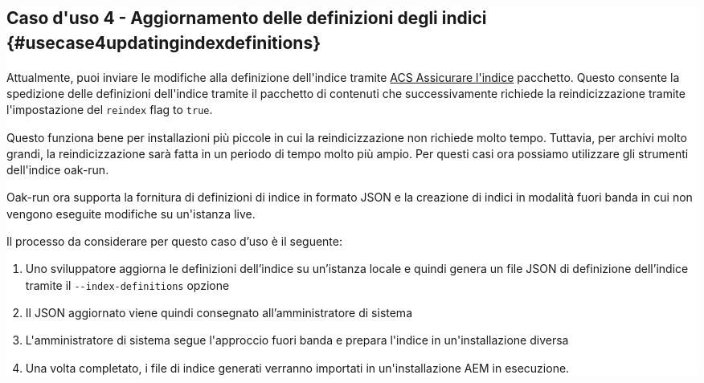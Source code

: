 ## Caso d&#39;uso 4 - Aggiornamento delle definizioni degli indici {#usecase4updatingindexdefinitions}

Attualmente, puoi inviare le modifiche alla definizione dell&#39;indice tramite [ACS Assicurare l&#39;indice](https://adobe-consulting-services.github.io/acs-aem-commons/features/ensure-oak-index/index.html) pacchetto. Questo consente la spedizione delle definizioni dell&#39;indice tramite il pacchetto di contenuti che successivamente richiede la reindicizzazione tramite l&#39;impostazione del `reindex` flag to `true`.

Questo funziona bene per installazioni più piccole in cui la reindicizzazione non richiede molto tempo. Tuttavia, per archivi molto grandi, la reindicizzazione sarà fatta in un periodo di tempo molto più ampio. Per questi casi ora possiamo utilizzare gli strumenti dell&#39;indice oak-run.

Oak-run ora supporta la fornitura di definizioni di indice in formato JSON e la creazione di indici in modalità fuori banda in cui non vengono eseguite modifiche su un&#39;istanza live.

Il processo da considerare per questo caso d’uso è il seguente:

1. Uno sviluppatore aggiorna le definizioni dell’indice su un’istanza locale e quindi genera un file JSON di definizione dell’indice tramite il `--index-definitions` opzione

1. Il JSON aggiornato viene quindi consegnato all’amministratore di sistema
1. L&#39;amministratore di sistema segue l&#39;approccio fuori banda e prepara l&#39;indice in un&#39;installazione diversa
1. Una volta completato, i file di indice generati verranno importati in un&#39;installazione AEM in esecuzione.
